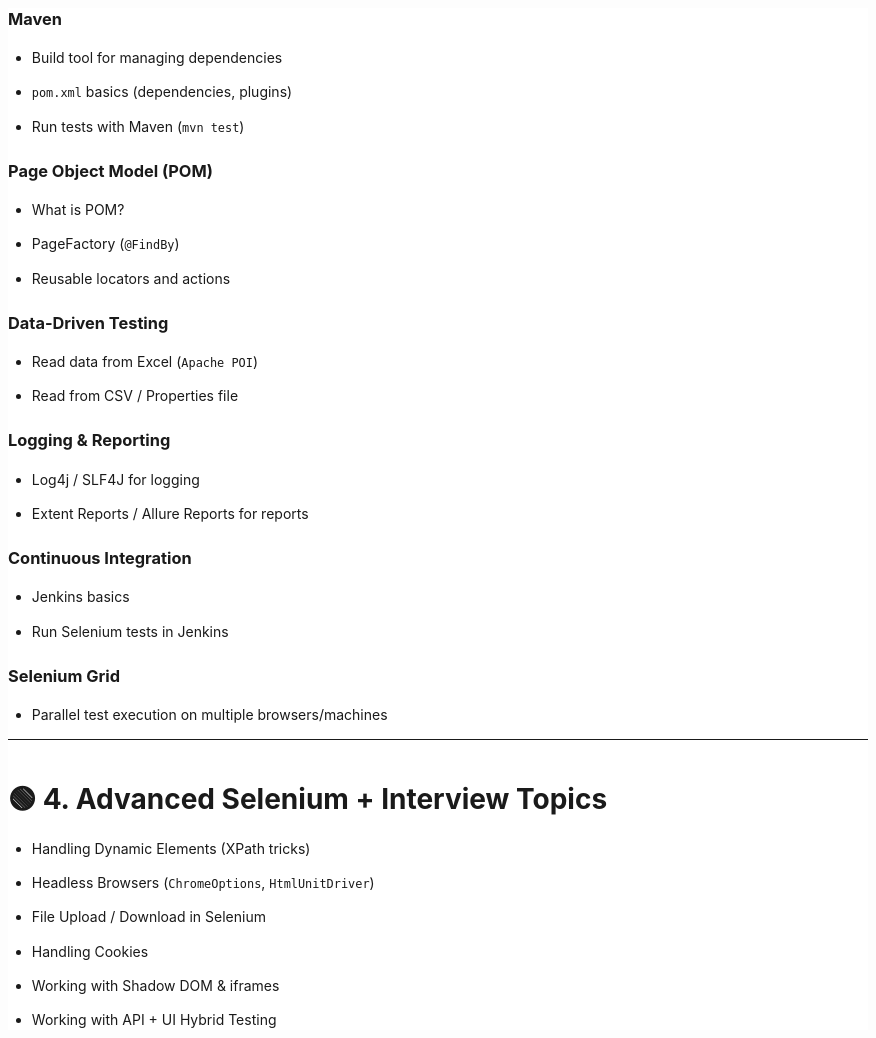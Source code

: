 
### Maven

* Build tool for managing dependencies
    
* `pom.xml` basics (dependencies, plugins)
    
* Run tests with Maven (`mvn test`)
    

### Page Object Model (POM)

* What is POM?
    
* PageFactory (`@FindBy`)
    
* Reusable locators and actions
    

### Data-Driven Testing

* Read data from Excel (`Apache POI`)
    
* Read from CSV / Properties file
    

### Logging & Reporting

* Log4j / SLF4J for logging
    
* Extent Reports / Allure Reports for reports
    

### Continuous Integration

* Jenkins basics
    
* Run Selenium tests in Jenkins
    

### Selenium Grid

* Parallel test execution on multiple browsers/machines
    

---

# 🟢 4. **Advanced Selenium + Interview Topics**

* Handling Dynamic Elements (XPath tricks)
    
* Headless Browsers (`ChromeOptions`, `HtmlUnitDriver`)
    
* File Upload / Download in Selenium
    
* Handling Cookies
    
* Working with Shadow DOM & iframes
    
* Working with API + UI Hybrid Testing
    